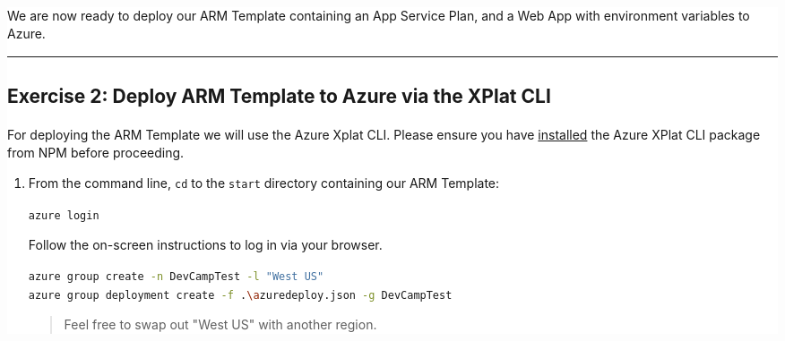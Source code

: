 We are now ready to deploy our ARM Template containing an App Service Plan, and a Web App with environment variables to Azure.

---
## Exercise 2: Deploy ARM Template to Azure via the XPlat CLI<a name="ex2"></a>

For deploying the ARM Template we will use the Azure Xplat CLI. Please ensure you have [installed](https://azure.microsoft.com/en-us/documentation/articles/xplat-cli-install/#option-1-install-an-npm-package) the Azure XPlat CLI package from NPM before proceeding.

1. From the command line, `cd` to the `start` directory containing our ARM Template:

    ```bash
    azure login
    ```

    Follow the on-screen instructions to log in via your browser.

    ```bash
    azure group create -n DevCampTest -l "West US"
    azure group deployment create -f .\azuredeploy.json -g DevCampTest
    ```
    
    > Feel free to swap out "West US" with another region.
